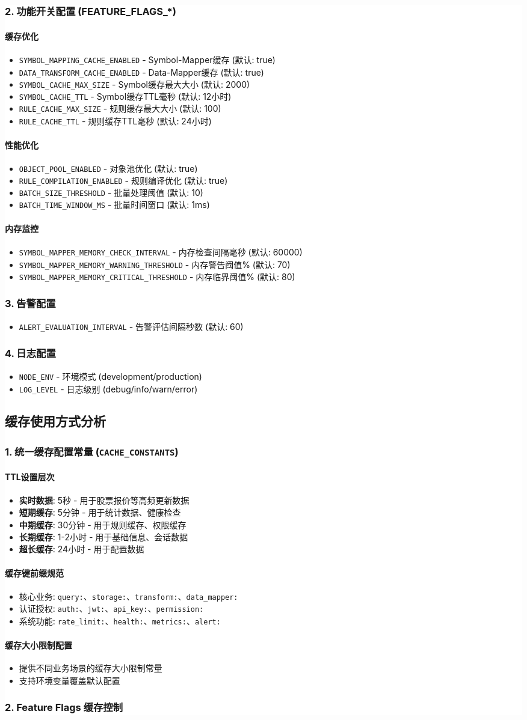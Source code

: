 ### 2. 功能开关配置 (FEATURE_FLAGS_*)

#### 缓存优化
- `SYMBOL_MAPPING_CACHE_ENABLED` - Symbol-Mapper缓存 (默认: true)
- `DATA_TRANSFORM_CACHE_ENABLED` - Data-Mapper缓存 (默认: true)
- `SYMBOL_CACHE_MAX_SIZE` - Symbol缓存最大大小 (默认: 2000)
- `SYMBOL_CACHE_TTL` - Symbol缓存TTL毫秒 (默认: 12小时)
- `RULE_CACHE_MAX_SIZE` - 规则缓存最大大小 (默认: 100)
- `RULE_CACHE_TTL` - 规则缓存TTL毫秒 (默认: 24小时)

#### 性能优化
- `OBJECT_POOL_ENABLED` - 对象池优化 (默认: true)
- `RULE_COMPILATION_ENABLED` - 规则编译优化 (默认: true)
- `BATCH_SIZE_THRESHOLD` - 批量处理阈值 (默认: 10)
- `BATCH_TIME_WINDOW_MS` - 批量时间窗口 (默认: 1ms)

#### 内存监控
- `SYMBOL_MAPPER_MEMORY_CHECK_INTERVAL` - 内存检查间隔毫秒 (默认: 60000)
- `SYMBOL_MAPPER_MEMORY_WARNING_THRESHOLD` - 内存警告阈值% (默认: 70)
- `SYMBOL_MAPPER_MEMORY_CRITICAL_THRESHOLD` - 内存临界阈值% (默认: 80)

### 3. 告警配置
- `ALERT_EVALUATION_INTERVAL` - 告警评估间隔秒数 (默认: 60)

### 4. 日志配置
- `NODE_ENV` - 环境模式 (development/production)
- `LOG_LEVEL` - 日志级别 (debug/info/warn/error)

## 缓存使用方式分析

### 1. 统一缓存配置常量 (`CACHE_CONSTANTS`)

#### TTL设置层次
- **实时数据**: 5秒 - 用于股票报价等高频更新数据
- **短期缓存**: 5分钟 - 用于统计数据、健康检查
- **中期缓存**: 30分钟 - 用于规则缓存、权限缓存
- **长期缓存**: 1-2小时 - 用于基础信息、会话数据
- **超长缓存**: 24小时 - 用于配置数据

#### 缓存键前缀规范
- 核心业务: `query:`、`storage:`、`transform:`、`data_mapper:`
- 认证授权: `auth:`、`jwt:`、`api_key:`、`permission:`
- 系统功能: `rate_limit:`、`health:`、`metrics:`、`alert:`

#### 缓存大小限制配置
- 提供不同业务场景的缓存大小限制常量
- 支持环境变量覆盖默认配置

### 2. Feature Flags 缓存控制
